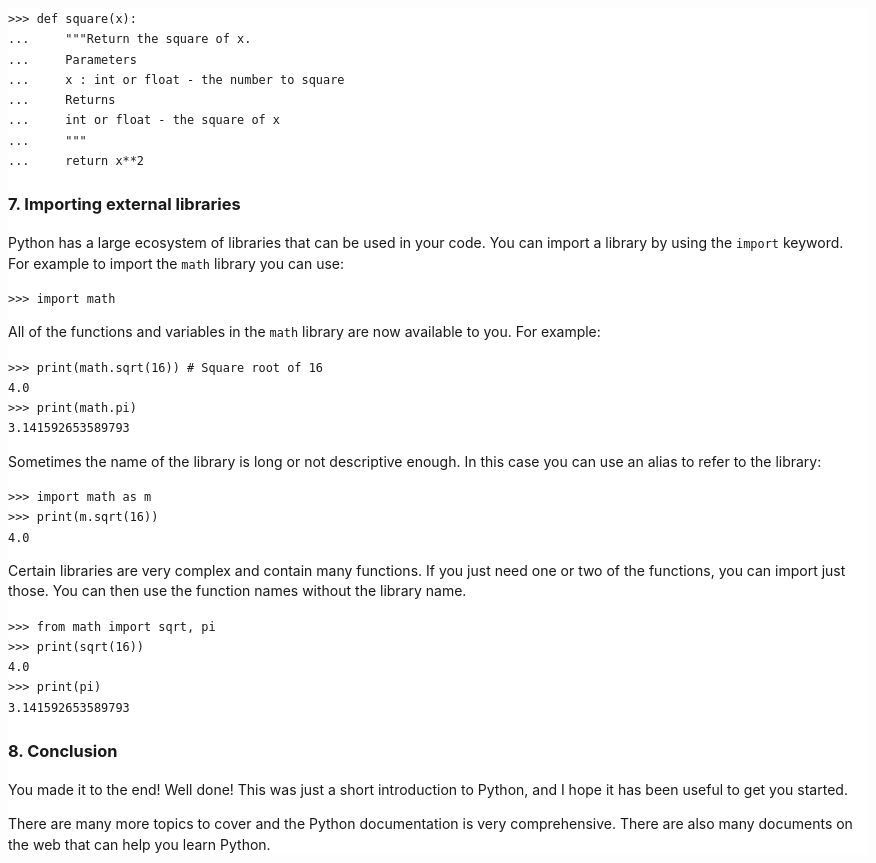     >>> def square(x):
    ...     """Return the square of x.
    ...     Parameters
    ...     x : int or float - the number to square
    ...     Returns
    ...     int or float - the square of x
    ...     """
    ...     return x**2


### **7. Importing external libraries**

Python has a large ecosystem of libraries that can be used in your code. You can import a library by using the `import` keyword. For example to import the `math` library you can use:

    >>> import math

All of the functions and variables in the `math` library are now available to you. For example:

    >>> print(math.sqrt(16)) # Square root of 16
    4.0
    >>> print(math.pi)
    3.141592653589793

Sometimes the name of the library is long or not descriptive enough. In this case you can use an alias to refer to the library:

    >>> import math as m
    >>> print(m.sqrt(16))
    4.0

Certain libraries are very complex and contain many functions. If you just need one or two of the functions, you can import just those. You can then use the function names without the library name.

    >>> from math import sqrt, pi
    >>> print(sqrt(16)) 
    4.0
    >>> print(pi)
    3.141592653589793

### **8. Conclusion**

You made it to the end! Well done! This was just a short introduction to Python, and I hope it has been useful to get you started. 

There are many more topics to cover and the Python documentation is very comprehensive. There are also many documents on the web that can help you learn Python.

